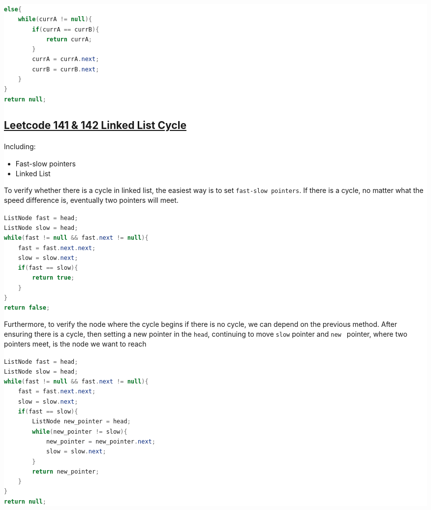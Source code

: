 ```java
else{
    while(currA != null){
        if(currA == currB){
            return currA;
        }
        currA = currA.next;
        currB = currB.next;
    }
}
return null;
```

## [Leetcode 141 & 142 Linked List Cycle](https://leetcode.com/problems/linked-list-cycle/)

Including:

* Fast-slow pointers
* Linked List

To verify whether there is a cycle in linked list, the easiest way is to set `fast-slow pointers`. If there is  a cycle, no matter what the speed difference is, eventually two pointers will meet.

```java
ListNode fast = head;
ListNode slow = head;
while(fast != null && fast.next != null){
    fast = fast.next.next;
    slow = slow.next;
    if(fast == slow){
        return true;
    }
}
return false;
```

Furthermore, to verify the node where the cycle begins if there is no cycle, we can depend on the previous method. After ensuring there is a cycle, then setting a new pointer in the `head`, continuing to move `slow` pointer and `new ` pointer, where two pointers meet, is the node we want to reach

```java
ListNode fast = head;
ListNode slow = head;
while(fast != null && fast.next != null){
    fast = fast.next.next;
    slow = slow.next;
    if(fast == slow){
        ListNode new_pointer = head;
        while(new_pointer != slow){
            new_pointer = new_pointer.next;
            slow = slow.next;
        }
        return new_pointer;
    }
}
return null;
```
